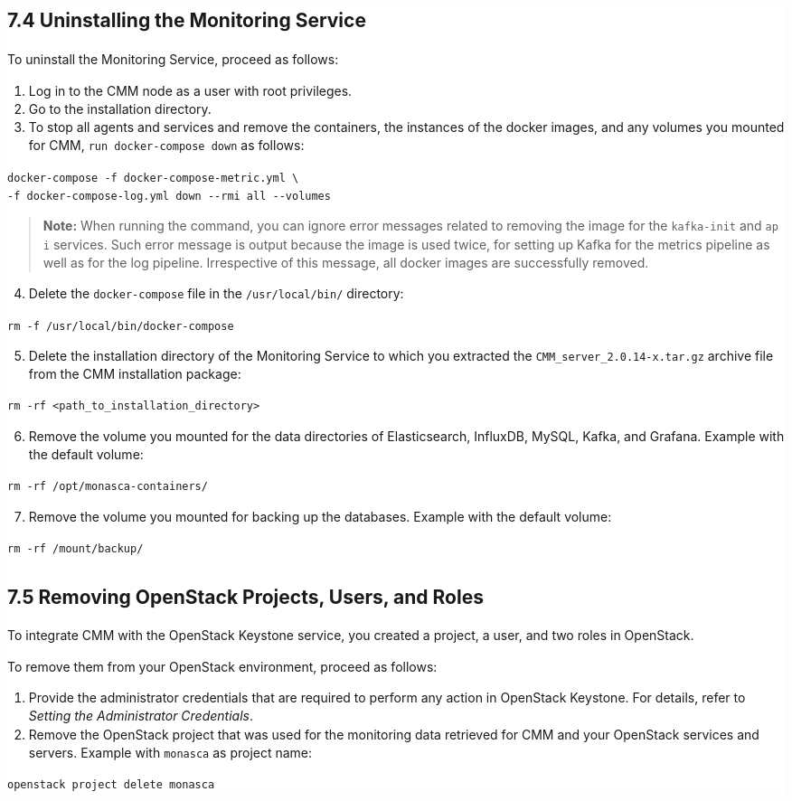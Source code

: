 
## 7.4 Uninstalling the Monitoring Service

To uninstall the Monitoring Service, proceed as follows:

1. Log in to the CMM node as a user with root privileges.
2. Go to the installation directory.
3. To stop all agents and services and remove the containers, the instances of the docker images,
   and any volumes you mounted for CMM, `run docker-compose down` as follows:

```
docker-compose -f docker-compose-metric.yml \
-f docker-compose-log.yml down --rmi all --volumes
```

> **Note:** When running the command, you can ignore error messages related to removing the
  image for the `kafka-init` and `api` services. Such error message is output because the image
  is used twice, for setting up Kafka for the metrics pipeline as well as for the log pipeline.
  Irrespective of this message, all docker images are successfully removed.

4. Delete the `docker-compose` file in the `/usr/local/bin/` directory:

```
rm -f /usr/local/bin/docker-compose
```

5. Delete the installation directory of the Monitoring Service to which you extracted the
   `CMM_server_2.0.14-x.tar.gz` archive file from the CMM installation package:

```
rm -rf <path_to_installation_directory>
```

6. Remove the volume you mounted for the data directories of Elasticsearch, InfluxDB, MySQL,
   Kafka, and Grafana. Example with the default volume:

```
rm -rf /opt/monasca-containers/
```

7. Remove the volume you mounted for backing up the databases. Example with the default volume:

```
rm -rf /mount/backup/
```

## 7.5 Removing OpenStack Projects, Users, and Roles

To integrate CMM with the OpenStack Keystone service, you created a project, a user, and two
roles in OpenStack.

To remove them from your OpenStack environment, proceed as follows:

1. Provide the administrator credentials that are required to perform any action in OpenStack
   Keystone. For details, refer to _Setting the Administrator Credentials_.
2. Remove the OpenStack project that was used for the monitoring data retrieved for CMM and
   your OpenStack services and servers. Example with `monasca` as project name:

```
openstack project delete monasca
```
